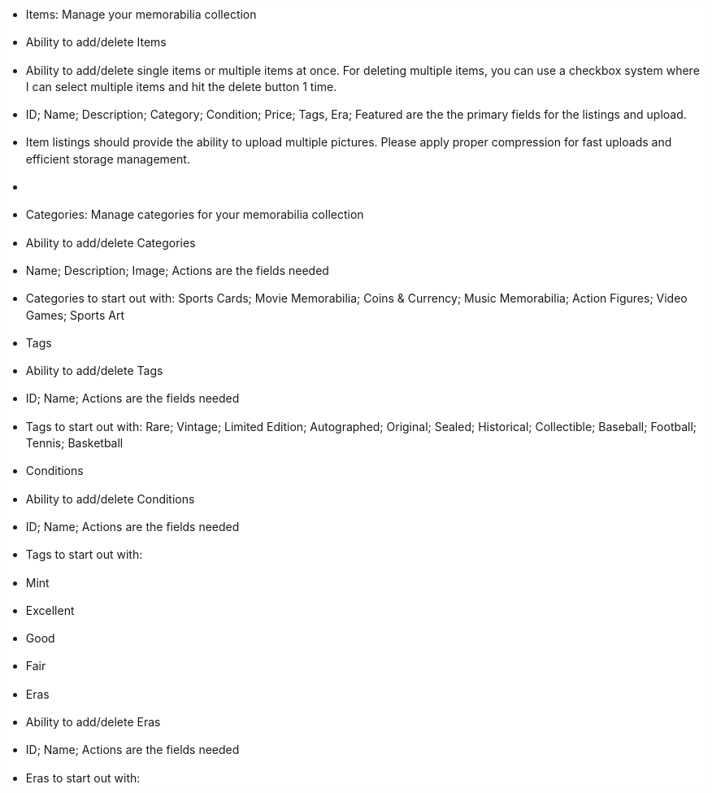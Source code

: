 
-   Items: Manage your memorabilia collection
    

-   Ability to add/delete Items
    
-   Ability to add/delete single items or multiple items at once. For deleting multiple items, you can use a checkbox system where I can select multiple items and hit the delete button 1 time.
    
-   ID; Name; Description; Category; Condition; Price; Tags, Era; Featured are the the primary fields for the listings and upload.
    
-   Item listings should provide the ability to upload multiple pictures. Please apply proper compression for fast uploads and efficient storage management.
    
-     
    

-   Categories: Manage categories for your memorabilia collection
    

-   Ability to add/delete Categories
    
-   Name; Description; Image; Actions are the fields needed
    
-   Categories to start out with: Sports Cards; Movie Memorabilia; Coins & Currency; Music Memorabilia; Action Figures; Video Games; Sports Art
    

-   Tags
    

-   Ability to add/delete Tags
    
-   ID; Name; Actions are the fields needed
    
-   Tags to start out with: Rare; Vintage; Limited Edition; Autographed; Original; Sealed; Historical; Collectible; Baseball; Football; Tennis; Basketball
    

-   Conditions
    

-   Ability to add/delete Conditions
    
-   ID; Name; Actions are the fields needed
    
-   Tags to start out with:
    

-   Mint
    
-   Excellent
    
-   Good
    
-   Fair
    

-   Eras
    

-   Ability to add/delete Eras
    
-   ID; Name; Actions are the fields needed
    
-   Eras to start out with:
    